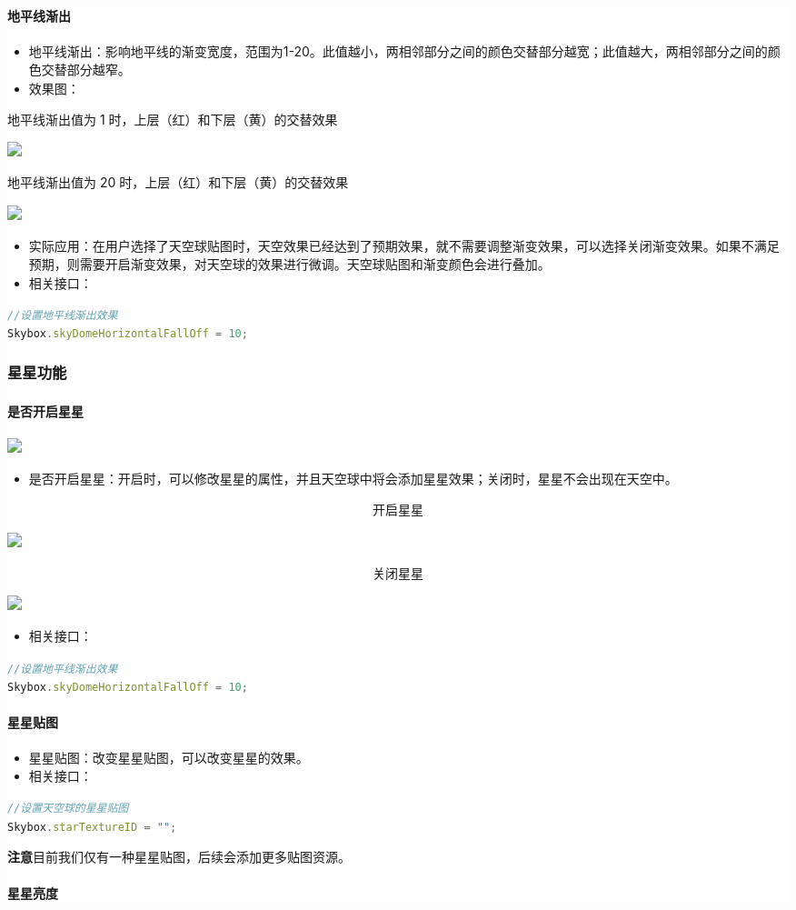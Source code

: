 #### 地平线渐出

- 地平线渐出：影响地平线的渐变宽度，范围为1-20。此值越小，两相邻部分之间的颜色交替部分越宽；此值越大，两相邻部分之间的颜色交替部分越窄。
- 效果图：

地平线渐出值为 1 时，上层（红）和下层（黄）的交替效果

![](https://wstatic-a1.233leyuan.com/productdocs/static/boxcnpJJbwok3KVMs2RwP5Hs3sf.png)

地平线渐出值为 20 时，上层（红）和下层（黄）的交替效果

![](https://wstatic-a1.233leyuan.com/productdocs/static/boxcn0txNcUVwMR1vwos89lgqde.png)

- 实际应用：在用户选择了天空球贴图时，天空效果已经达到了预期效果，就不需要调整渐变效果，可以选择关闭渐变效果。如果不满足预期，则需要开启渐变效果，对天空球的效果进行微调。天空球贴图和渐变颜色会进行叠加。
- 相关接口：

```ts
//设置地平线渐出效果
Skybox.skyDomeHorizontalFallOff = 10;
```

### 星星功能
#### 是否开启星星

![](https://cdn.233xyx.com/1682503535583_495.png)

- 是否开启星星：开启时，可以修改星星的属性，并且天空球中将会添加星星效果；关闭时，星星不会出现在天空中。

<div style="text-align: center">开启星星</div>

![](https://cdn.233xyx.com/1682503547892_253.png)

<div style="text-align: center">关闭星星</div>

![](https://cdn.233xyx.com/1682503558853_822.png)

- 相关接口：

```ts
//设置地平线渐出效果
Skybox.skyDomeHorizontalFallOff = 10;
```

#### 星星贴图

- 星星贴图：改变星星贴图，可以改变星星的效果。
- 相关接口：

```ts
//设置天空球的星星贴图
Skybox.starTextureID = "";
```

**注意**目前我们仅有一种星星贴图，后续会添加更多贴图资源。

#### 星星亮度
